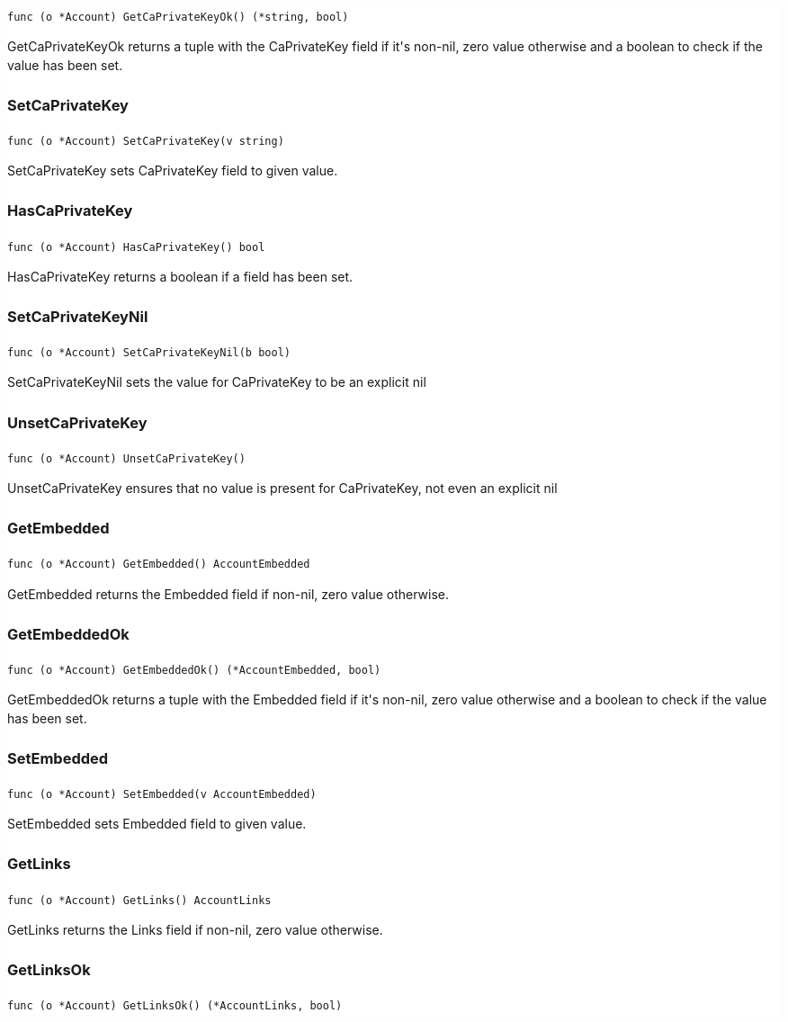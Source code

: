 `func (o *Account) GetCaPrivateKeyOk() (*string, bool)`

GetCaPrivateKeyOk returns a tuple with the CaPrivateKey field if it's non-nil, zero value otherwise
and a boolean to check if the value has been set.

### SetCaPrivateKey

`func (o *Account) SetCaPrivateKey(v string)`

SetCaPrivateKey sets CaPrivateKey field to given value.

### HasCaPrivateKey

`func (o *Account) HasCaPrivateKey() bool`

HasCaPrivateKey returns a boolean if a field has been set.

### SetCaPrivateKeyNil

`func (o *Account) SetCaPrivateKeyNil(b bool)`

 SetCaPrivateKeyNil sets the value for CaPrivateKey to be an explicit nil

### UnsetCaPrivateKey
`func (o *Account) UnsetCaPrivateKey()`

UnsetCaPrivateKey ensures that no value is present for CaPrivateKey, not even an explicit nil
### GetEmbedded

`func (o *Account) GetEmbedded() AccountEmbedded`

GetEmbedded returns the Embedded field if non-nil, zero value otherwise.

### GetEmbeddedOk

`func (o *Account) GetEmbeddedOk() (*AccountEmbedded, bool)`

GetEmbeddedOk returns a tuple with the Embedded field if it's non-nil, zero value otherwise
and a boolean to check if the value has been set.

### SetEmbedded

`func (o *Account) SetEmbedded(v AccountEmbedded)`

SetEmbedded sets Embedded field to given value.


### GetLinks

`func (o *Account) GetLinks() AccountLinks`

GetLinks returns the Links field if non-nil, zero value otherwise.

### GetLinksOk

`func (o *Account) GetLinksOk() (*AccountLinks, bool)`

